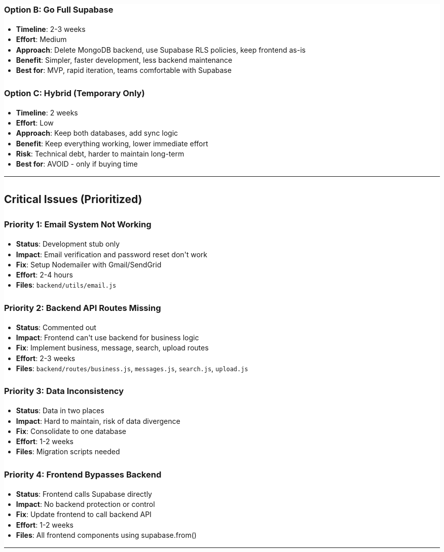 ### Option B: Go Full Supabase
- **Timeline**: 2-3 weeks
- **Effort**: Medium
- **Approach**: Delete MongoDB backend, use Supabase RLS policies, keep frontend as-is
- **Benefit**: Simpler, faster development, less backend maintenance
- **Best for**: MVP, rapid iteration, teams comfortable with Supabase

### Option C: Hybrid (Temporary Only)
- **Timeline**: 2 weeks
- **Effort**: Low
- **Approach**: Keep both databases, add sync logic
- **Benefit**: Keep everything working, lower immediate effort
- **Risk**: Technical debt, harder to maintain long-term
- **Best for**: AVOID - only if buying time

---

## Critical Issues (Prioritized)

### Priority 1: Email System Not Working
- **Status**: Development stub only
- **Impact**: Email verification and password reset don't work
- **Fix**: Setup Nodemailer with Gmail/SendGrid
- **Effort**: 2-4 hours
- **Files**: `backend/utils/email.js`

### Priority 2: Backend API Routes Missing
- **Status**: Commented out
- **Impact**: Frontend can't use backend for business logic
- **Fix**: Implement business, message, search, upload routes
- **Effort**: 2-3 weeks
- **Files**: `backend/routes/business.js`, `messages.js`, `search.js`, `upload.js`

### Priority 3: Data Inconsistency
- **Status**: Data in two places
- **Impact**: Hard to maintain, risk of data divergence
- **Fix**: Consolidate to one database
- **Effort**: 1-2 weeks
- **Files**: Migration scripts needed

### Priority 4: Frontend Bypasses Backend
- **Status**: Frontend calls Supabase directly
- **Impact**: No backend protection or control
- **Fix**: Update frontend to call backend API
- **Effort**: 1-2 weeks
- **Files**: All frontend components using supabase.from()

---
